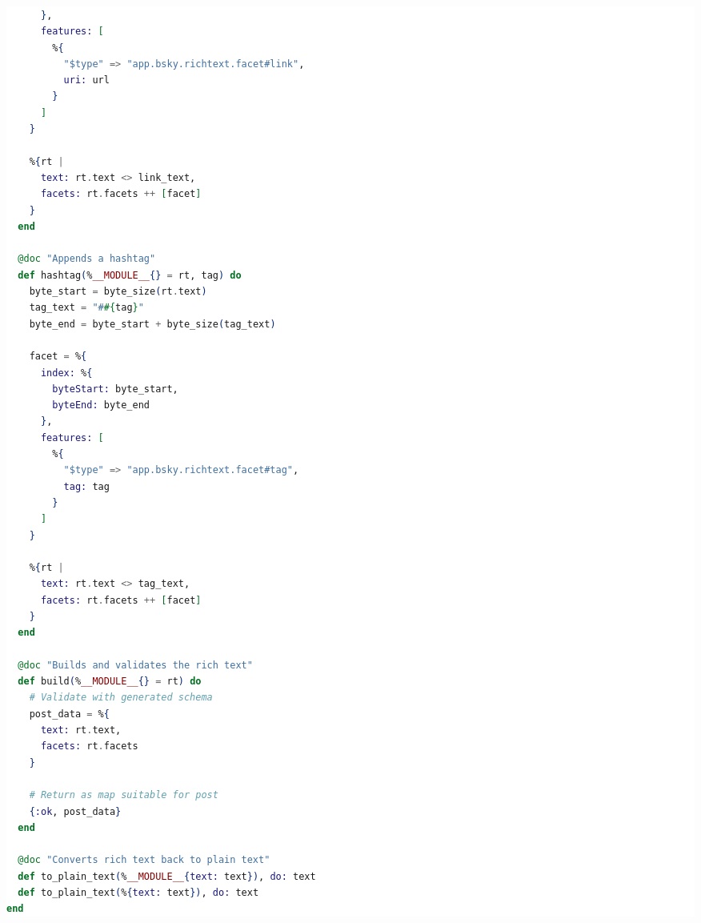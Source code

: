 ```elixir
      },
      features: [
        %{
          "$type" => "app.bsky.richtext.facet#link",
          uri: url
        }
      ]
    }

    %{rt |
      text: rt.text <> link_text,
      facets: rt.facets ++ [facet]
    }
  end

  @doc "Appends a hashtag"
  def hashtag(%__MODULE__{} = rt, tag) do
    byte_start = byte_size(rt.text)
    tag_text = "##{tag}"
    byte_end = byte_start + byte_size(tag_text)

    facet = %{
      index: %{
        byteStart: byte_start,
        byteEnd: byte_end
      },
      features: [
        %{
          "$type" => "app.bsky.richtext.facet#tag",
          tag: tag
        }
      ]
    }

    %{rt |
      text: rt.text <> tag_text,
      facets: rt.facets ++ [facet]
    }
  end

  @doc "Builds and validates the rich text"
  def build(%__MODULE__{} = rt) do
    # Validate with generated schema
    post_data = %{
      text: rt.text,
      facets: rt.facets
    }

    # Return as map suitable for post
    {:ok, post_data}
  end

  @doc "Converts rich text back to plain text"
  def to_plain_text(%__MODULE__{text: text}), do: text
  def to_plain_text(%{text: text}), do: text
end
```
